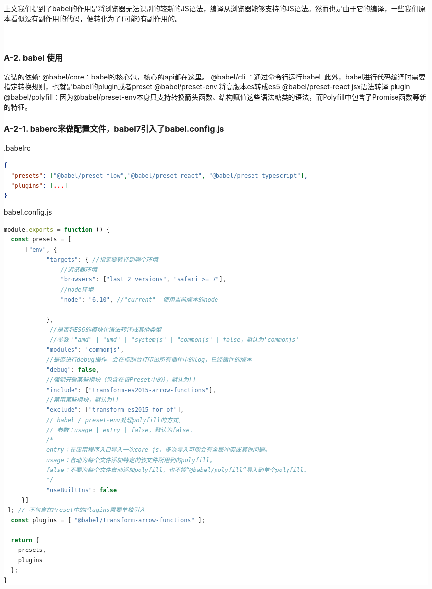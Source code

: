 
上文我们提到了babel的作用是将浏览器无法识别的较新的JS语法，编译从浏览器能够支持的JS语法。然而也是由于它的编译，一些我们原本看似没有副作用的代码，便转化为了(可能)有副作用的。

<br />

### A-2. babel 使用
安装的依赖:
@babel/core：babel的核心包，核心的api都在这里。
@babel/cli ：通过命令行运行babel.
  此外，babel进行代码编译时需要指定转换规则，也就是babel的plugin或者preset
  @babel/preset-env 将高版本es转成es5
  @babel/preset-react jsx语法转译
  plugin
    @babel/polyfill：因为@babel/preset-env本身只支持转换箭头函数、结构赋值这些语法糖类的语法，而Polyfill中包含了Promise函数等新的特征。

### A-2-1. baberc来做配置文件，babel7引入了babel.config.js
.babelrc
```json
{
  "presets": ["@babel/preset-flow","@babel/preset-react", "@babel/preset-typescript"],
  "plugins": [...]
}
```
babel.config.js
```js
module.exports = function () {
  const presets = [ 
      ["env", {
            "targets": { //指定要转译到哪个环境
                //浏览器环境
                "browsers": ["last 2 versions", "safari >= 7"],
                //node环境
                "node": "6.10", //"current"  使用当前版本的node
                
            },
             //是否将ES6的模块化语法转译成其他类型
             //参数："amd" | "umd" | "systemjs" | "commonjs" | false，默认为'commonjs'
            "modules": 'commonjs',
            //是否进行debug操作，会在控制台打印出所有插件中的log，已经插件的版本
            "debug": false,
            //强制开启某些模块（包含在该Preset中的），默认为[]
            "include": ["transform-es2015-arrow-functions"],
            //禁用某些模块，默认为[]
            "exclude": ["transform-es2015-for-of"],
            // babel / preset-env处理polyfill的方式。
            // 参数：usage | entry | false，默认为false.
            /*
            entry：在应用程序入口导入一次core-js，多次导入可能会有全局冲突或其他问题。
            usage：自动为每个文件添加特定的该文件所用到的polyfill。
            false：不要为每个文件自动添加polyfill，也不将“@babel/polyfill”导入到单个polyfill。 
            */
            "useBuiltIns": false
     }]
 ]; // 不包含在Preset中的Plugins需要单独引入
  const plugins = [ "@babel/transform-arrow-functions" ];

  return {
    presets,
    plugins
  };
}
```
